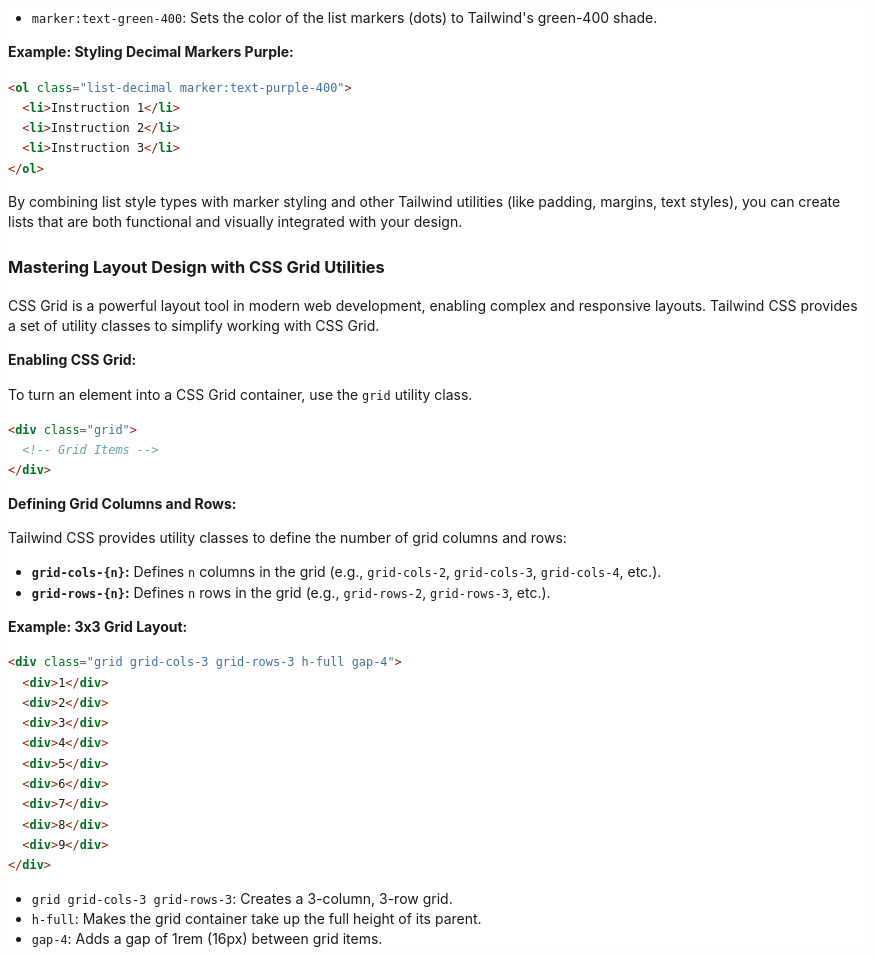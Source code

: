 *   `marker:text-green-400`: Sets the color of the list markers (dots) to Tailwind's green-400 shade.

**Example: Styling Decimal Markers Purple:**

```html
<ol class="list-decimal marker:text-purple-400">
  <li>Instruction 1</li>
  <li>Instruction 2</li>
  <li>Instruction 3</li>
</ol>
```

By combining list style types with marker styling and other Tailwind utilities (like padding, margins, text styles), you can create lists that are both functional and visually integrated with your design.

### Mastering Layout Design with CSS Grid Utilities

CSS Grid is a powerful layout tool in modern web development, enabling complex and responsive layouts. Tailwind CSS provides a set of utility classes to simplify working with CSS Grid.

**Enabling CSS Grid:**

To turn an element into a CSS Grid container, use the `grid` utility class.

```html
<div class="grid">
  <!-- Grid Items -->
</div>
```

**Defining Grid Columns and Rows:**

Tailwind CSS provides utility classes to define the number of grid columns and rows:

*   **`grid-cols-{n}`:**  Defines `n` columns in the grid (e.g., `grid-cols-2`, `grid-cols-3`, `grid-cols-4`, etc.).
*   **`grid-rows-{n}`:**  Defines `n` rows in the grid (e.g., `grid-rows-2`, `grid-rows-3`, etc.).

**Example: 3x3 Grid Layout:**

```html
<div class="grid grid-cols-3 grid-rows-3 h-full gap-4">
  <div>1</div>
  <div>2</div>
  <div>3</div>
  <div>4</div>
  <div>5</div>
  <div>6</div>
  <div>7</div>
  <div>8</div>
  <div>9</div>
</div>
```

*   `grid grid-cols-3 grid-rows-3`: Creates a 3-column, 3-row grid.
*   `h-full`: Makes the grid container take up the full height of its parent.
*   `gap-4`: Adds a gap of 1rem (16px) between grid items.
